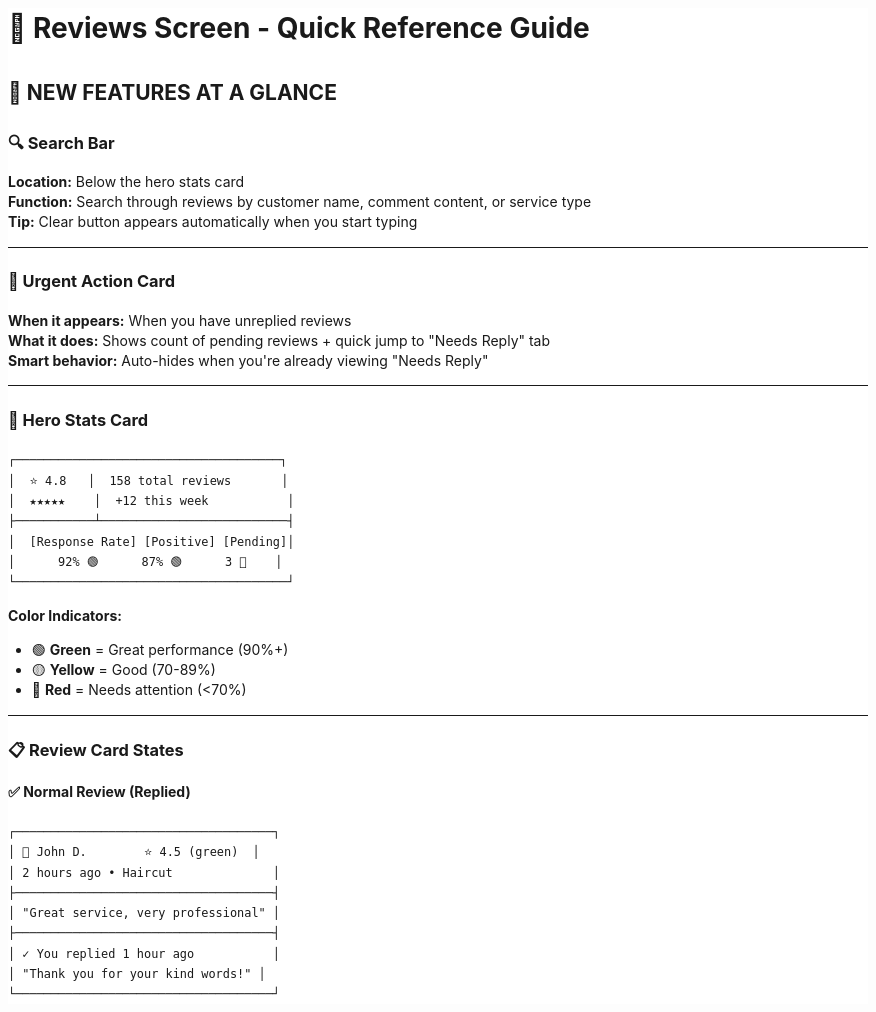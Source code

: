 # 📱 Reviews Screen - Quick Reference Guide

## 🎨 NEW FEATURES AT A GLANCE

### 🔍 Search Bar
**Location:** Below the hero stats card  
**Function:** Search through reviews by customer name, comment content, or service type  
**Tip:** Clear button appears automatically when you start typing

---

### 🚨 Urgent Action Card
**When it appears:** When you have unreplied reviews  
**What it does:** Shows count of pending reviews + quick jump to "Needs Reply" tab  
**Smart behavior:** Auto-hides when you're already viewing "Needs Reply"

---

### 💫 Hero Stats Card

```
┌─────────────────────────────────────┐
│  ⭐ 4.8   │  158 total reviews       │
│  ★★★★★    │  +12 this week           │
├───────────┴──────────────────────────┤
│  [Response Rate] [Positive] [Pending]│
│      92% 🟢      87% 🟢      3 🔴    │
└──────────────────────────────────────┘
```

**Color Indicators:**
- 🟢 **Green** = Great performance (90%+)
- 🟡 **Yellow** = Good (70-89%)
- 🔴 **Red** = Needs attention (<70%)

---

### 📋 Review Card States

#### ✅ **Normal Review (Replied)**
```
┌────────────────────────────────────┐
│ 👤 John D.        ⭐ 4.5 (green)  │
│ 2 hours ago • Haircut              │
├────────────────────────────────────┤
│ "Great service, very professional" │
├────────────────────────────────────┤
│ ✓ You replied 1 hour ago           │
│ "Thank you for your kind words!" │
└────────────────────────────────────┘
```
